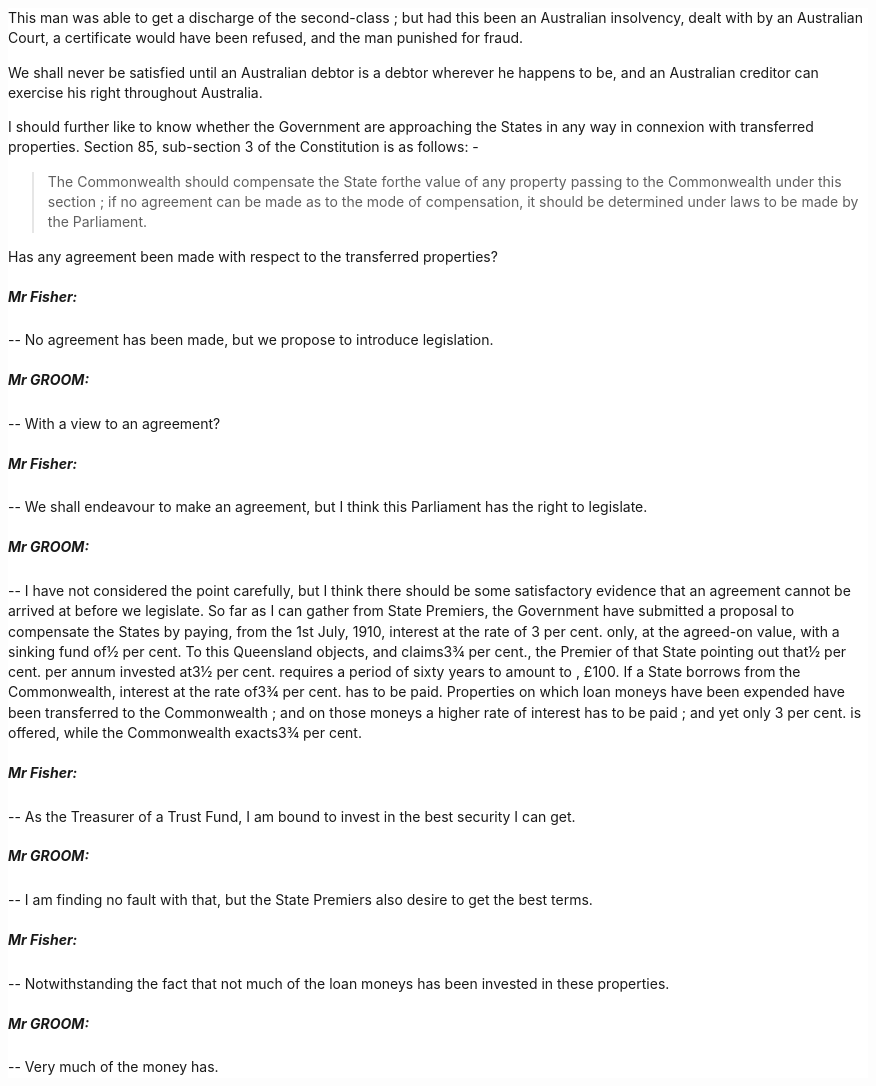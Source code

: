 This man was able to get a discharge of the second-class ; but had this been an Australian insolvency, dealt with by an Australian Court, a certificate would have been refused, and the man punished for fraud. 

We shall never be satisfied until an Australian debtor is a debtor wherever he happens to be, and an Australian creditor can exercise his right throughout Australia. 

I should further like to know whether the Government are approaching the States in any way in connexion with transferred properties. Section  85,  sub-section  3  of the Constitution is as follows: - 

  >The Commonwealth should compensate the State forthe value of any property passing to the Commonwealth under this section ; if no agreement can be made as to the mode of compensation, it should be determined under laws to be made by the Parliament. 

Has any agreement been made with respect to the transferred properties? 

##### Mr Fisher:

--  No agreement has been made, but we propose to introduce legislation. 

##### Mr GROOM:

-- With a view to an agreement? 

##### Mr Fisher:

--  We shall endeavour to make an agreement, but I think this Parliament has the right to legislate. 

##### Mr GROOM:

-- I have not considered the point carefully, but I think there should be some satisfactory evidence that an agreement cannot be arrived at before we legislate. So far as I can gather from State Premiers, the Government have submitted a proposal to compensate the States by paying, from the  1st  July,  1910,  interest at the rate of  3  per cent. only, at the agreed-on value, with a sinking fund of½ per cent. To this Queensland objects, and claims3¾ per cent., the Premier of that State pointing out that½ per cent. per annum invested at3½ per cent. requires a period of sixty years to amount to  , £100.  If a State borrows from the Commonwealth, interest at the rate of3¾ per cent. has to be paid. Properties on which loan moneys have been expended have been transferred to the Commonwealth ; and on those moneys a higher rate of interest has to be paid ; and yet only  3  per cent. is offered, while the Commonwealth exacts3¾ per cent. 

##### Mr Fisher:

--  As the Treasurer of a Trust Fund, I am bound to invest in the best security I can get. 

##### Mr GROOM:

-- I am finding no fault with that, but the State Premiers also desire to get the best terms. 

##### Mr Fisher:

--  Notwithstanding the fact that not much of the loan moneys has been invested in these properties. 

##### Mr GROOM:

-- Very much of the money has. 
